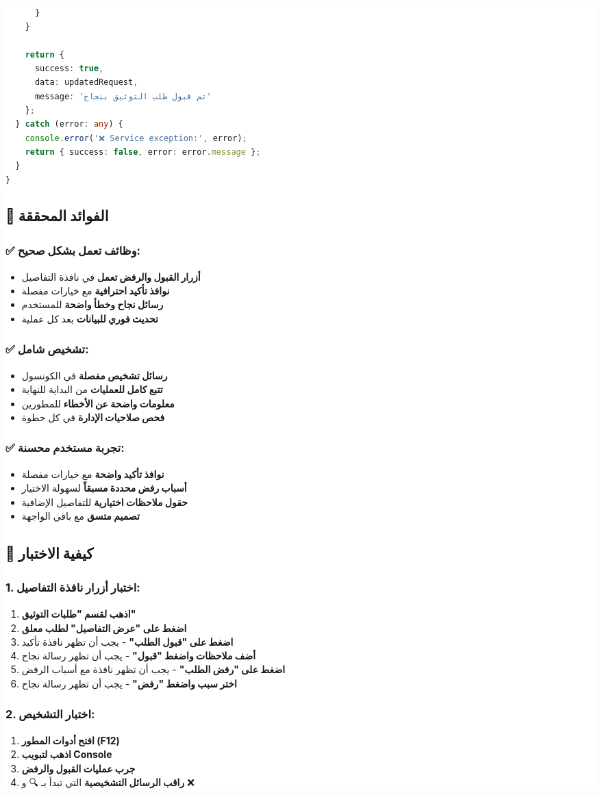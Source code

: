 ```typescript
      }
    }

    return {
      success: true,
      data: updatedRequest,
      message: 'تم قبول طلب التوثيق بنجاح'
    };
  } catch (error: any) {
    console.error('❌ Service exception:', error);
    return { success: false, error: error.message };
  }
}
```

## 🎯 الفوائد المحققة

### ✅ وظائف تعمل بشكل صحيح:
- **أزرار القبول والرفض تعمل** في نافذة التفاصيل
- **نوافذ تأكيد احترافية** مع خيارات مفصلة
- **رسائل نجاح وخطأ واضحة** للمستخدم
- **تحديث فوري للبيانات** بعد كل عملية

### ✅ تشخيص شامل:
- **رسائل تشخيص مفصلة** في الكونسول
- **تتبع كامل للعمليات** من البداية للنهاية
- **معلومات واضحة عن الأخطاء** للمطورين
- **فحص صلاحيات الإدارة** في كل خطوة

### ✅ تجربة مستخدم محسنة:
- **نوافذ تأكيد واضحة** مع خيارات مفصلة
- **أسباب رفض محددة مسبقاً** لسهولة الاختيار
- **حقول ملاحظات اختيارية** للتفاصيل الإضافية
- **تصميم متسق** مع باقي الواجهة

## 🧪 كيفية الاختبار

### 1. اختبار أزرار نافذة التفاصيل:
1. **اذهب لقسم "طلبات التوثيق"**
2. **اضغط على "عرض التفاصيل" لطلب معلق**
3. **اضغط على "قبول الطلب"** - يجب أن تظهر نافذة تأكيد
4. **أضف ملاحظات واضغط "قبول"** - يجب أن تظهر رسالة نجاح
5. **اضغط على "رفض الطلب"** - يجب أن تظهر نافذة مع أسباب الرفض
6. **اختر سبب واضغط "رفض"** - يجب أن تظهر رسالة نجاح

### 2. اختبار التشخيص:
1. **افتح أدوات المطور (F12)**
2. **اذهب لتبويب Console**
3. **جرب عمليات القبول والرفض**
4. **راقب الرسائل التشخيصية** التي تبدأ بـ 🔍 و ❌
